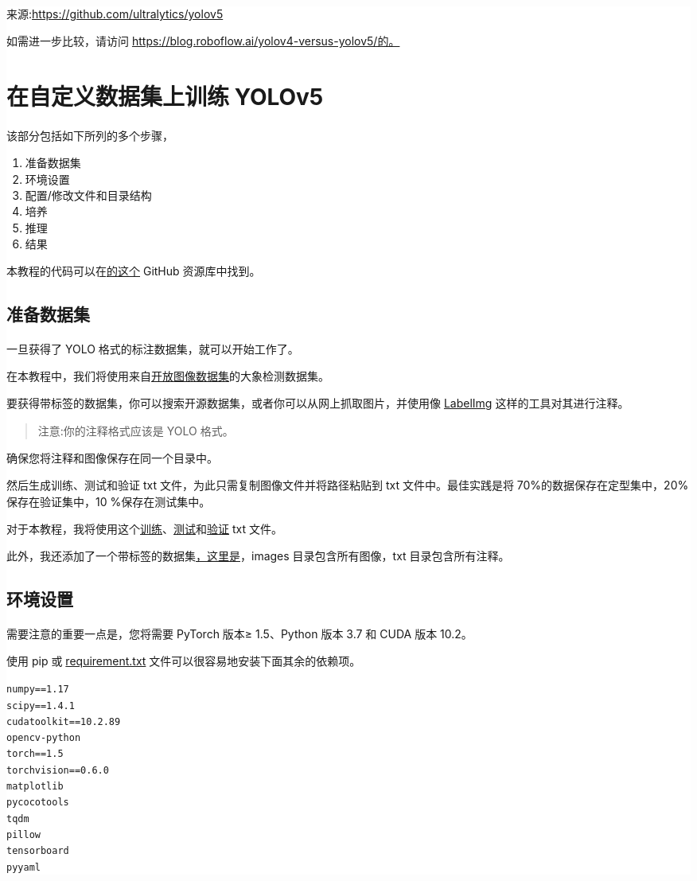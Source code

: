 来源:https://github.com/ultralytics/yolov5

如需进一步比较，请访问 https://blog.roboflow.ai/yolov4-versus-yolov5/的。

# 在自定义数据集上训练 YOLOv5

该部分包括如下所列的多个步骤，

1.  准备数据集
2.  环境设置
3.  配置/修改文件和目录结构
4.  培养
5.  推理
6.  结果

本教程的代码可以在[的这个](https://github.com/mihir135/yolov5) GitHub 资源库中找到。

## 准备数据集

一旦获得了 YOLO 格式的标注数据集，就可以开始工作了。

在本教程中，我们将使用来自[开放图像数据集](https://storage.googleapis.com/openimages/web/index.html)的大象检测数据集。

要获得带标签的数据集，你可以搜索开源数据集，或者你可以从网上抓取图片，并使用像 [LabelImg](https://github.com/tzutalin/labelImg) 这样的工具对其进行注释。

> 注意:你的注释格式应该是 YOLO 格式。

确保您将注释和图像保存在同一个目录中。

然后生成训练、测试和验证 txt 文件，为此只需复制图像文件并将路径粘贴到 txt 文件中。最佳实践是将 70%的数据保存在定型集中，20%保存在验证集中，10 %保存在测试集中。

对于本教程，我将使用这个[训练](https://github.com/mihir135/yolov5/blob/master/data/train_elephant.txt)、[测试](https://github.com/mihir135/yolov5/blob/master/data/test_elephant.txt)和[验证](https://github.com/mihir135/yolov5/blob/master/data/val_elephant.txt) txt 文件。

此外，我还添加了一个带标签的数据集[，这里是](https://github.com/mihir135/yolov5/tree/master/data)，images 目录包含所有图像，txt 目录包含所有注释。

## 环境设置

需要注意的重要一点是，您将需要 PyTorch 版本≥ 1.5、Python 版本 3.7 和 CUDA 版本 10.2。

使用 pip 或 [requirement.txt](https://github.com/mihir135/yolov5/blob/master/requirements.txt) 文件可以很容易地安装下面其余的依赖项。

```
numpy==1.17
scipy==1.4.1
cudatoolkit==10.2.89
opencv-python
torch==1.5
torchvision==0.6.0
matplotlib
pycocotools
tqdm
pillow
tensorboard
pyyaml
```
